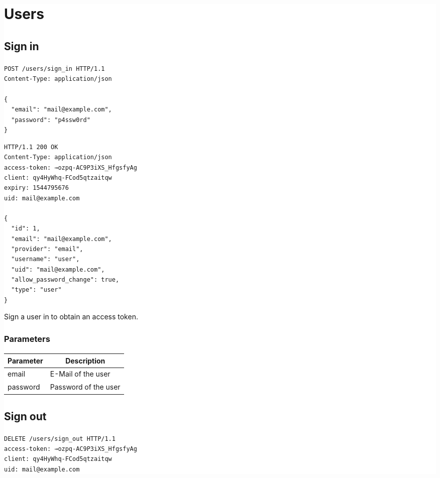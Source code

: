 # Users

## Sign in

```http
POST /users/sign_in HTTP/1.1
Content-Type: application/json

{
  "email": "mail@example.com",
  "password": "p4ssw0rd"
}
```

```http
HTTP/1.1 200 OK
Content-Type: application/json
access-token: →ozpq-AC9P3iXS_HfgsfyAg
client: qy4HyWhq-FCod5qtzaitqw
expiry: 1544795676
uid: mail@example.com

{
  "id": 1,
  "email": "mail@example.com",
  "provider": "email",
  "username": "user",
  "uid": "mail@example.com",
  "allow_password_change": true,
  "type": "user"
}

```

Sign a user in to obtain an access token.

### Parameters

Parameter | Description
--------- | -----------
email     | E-Mail of the user
password  | Password of the user

## Sign out

```http
DELETE /users/sign_out HTTP/1.1
access-token: →ozpq-AC9P3iXS_HfgsfyAg
client: qy4HyWhq-FCod5qtzaitqw
uid: mail@example.com
```
